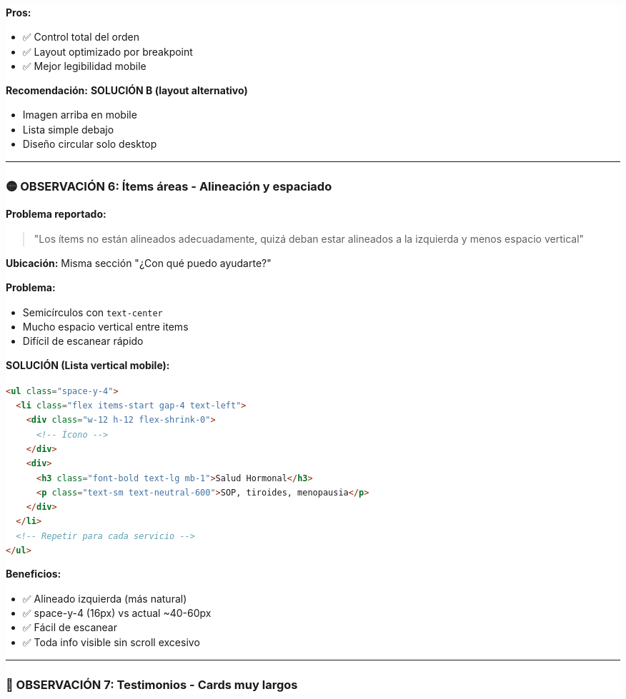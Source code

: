 **Pros:**

- ✅ Control total del orden
- ✅ Layout optimizado por breakpoint
- ✅ Mejor legibilidad mobile

**Recomendación:** **SOLUCIÓN B (layout alternativo)**

- Imagen arriba en mobile
- Lista simple debajo
- Diseño circular solo desktop

---

### 🟡 OBSERVACIÓN 6: Ítems áreas - Alineación y espaciado

**Problema reportado:**

> "Los ítems no están alineados adecuadamente, quizá deban estar alineados a la izquierda y menos espacio vertical"

**Ubicación:** Misma sección "¿Con qué puedo ayudarte?"

**Problema:**

- Semicírculos con `text-center`
- Mucho espacio vertical entre items
- Difícil de escanear rápido

**SOLUCIÓN (Lista vertical mobile):**

```html
<ul class="space-y-4">
  <li class="flex items-start gap-4 text-left">
    <div class="w-12 h-12 flex-shrink-0">
      <!-- Ícono -->
    </div>
    <div>
      <h3 class="font-bold text-lg mb-1">Salud Hormonal</h3>
      <p class="text-sm text-neutral-600">SOP, tiroides, menopausia</p>
    </div>
  </li>
  <!-- Repetir para cada servicio -->
</ul>
```

**Beneficios:**

- ✅ Alineado izquierda (más natural)
- ✅ space-y-4 (16px) vs actual ~40-60px
- ✅ Fácil de escanear
- ✅ Toda info visible sin scroll excesivo

---

### 🔴 OBSERVACIÓN 7: Testimonios - Cards muy largos
